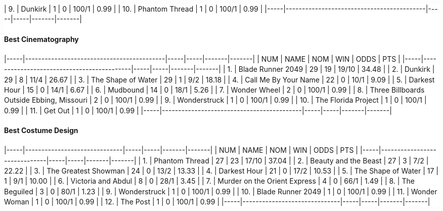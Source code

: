 |  9. | Dunkirk                                   |   1 |   0 | 100/1 |  0.99 |
| 10. | Phantom Thread                            |   1 |   0 | 100/1 |  0.99 |
|-----|-------------------------------------------|-----|-----|-------|-------|

#### Best Cinematography

|-----|-------------------------------------------|-----|-----|-------|-------|
| NUM |                    NAME                   | NOM | WIN |  ODDS |  PTS  |
|-----|-------------------------------------------|-----|-----|-------|-------|
|  1. | Blade Runner 2049                         |  29 |  19 | 19/10 | 34.48 |
|  2. | Dunkirk                                   |  29 |   8 | 11/4  | 26.67 |
|  3. | The Shape of Water                        |  29 |   1 | 9/2   | 18.18 |
|  4. | Call Me By Your Name                      |  22 |   0 | 10/1  |  9.09 |
|  5. | Darkest Hour                              |  15 |   0 | 14/1  |  6.67 |
|  6. | Mudbound                                  |  14 |   0 | 18/1  |  5.26 |
|  7. | Wonder Wheel                              |   2 |   0 | 100/1 |  0.99 |
|  8. | Three Billboards Outside Ebbing, Missouri |   2 |   0 | 100/1 |  0.99 |
|  9. | Wonderstruck                              |   1 |   0 | 100/1 |  0.99 |
| 10. | The Florida Project                       |   1 |   0 | 100/1 |  0.99 |
| 11. | Get Out                                   |   1 |   0 | 100/1 |  0.99 |
|-----|-------------------------------------------|-----|-----|-------|-------|

#### Best Costume Design

|-----|------------------------------|-----|-----|-------|-------|
| NUM |             NAME             | NOM | WIN |  ODDS |  PTS  |
|-----|------------------------------|-----|-----|-------|-------|
|  1. | Phantom Thread               |  27 |  23 | 17/10 | 37.04 |
|  2. | Beauty and the Beast         |  27 |   3 | 7/2   | 22.22 |
|  3. | The Greatest Showman         |  24 |   0 | 13/2  | 13.33 |
|  4. | Darkest Hour                 |  21 |   0 | 17/2  | 10.53 |
|  5. | The Shape of Water           |  17 |   1 | 9/1   | 10.00 |
|  6. | Victoria and Abdul           |   8 |   0 | 28/1  |  3.45 |
|  7. | Murder on the Orient Express |   4 |   0 | 66/1  |  1.49 |
|  8. | The Beguiled                 |   3 |   0 | 80/1  |  1.23 |
|  9. | Wonderstruck                 |   1 |   0 | 100/1 |  0.99 |
| 10. | Blade Runner 2049            |   1 |   0 | 100/1 |  0.99 |
| 11. | Wonder Woman                 |   1 |   0 | 100/1 |  0.99 |
| 12. | The Post                     |   1 |   0 | 100/1 |  0.99 |
|-----|------------------------------|-----|-----|-------|-------|
